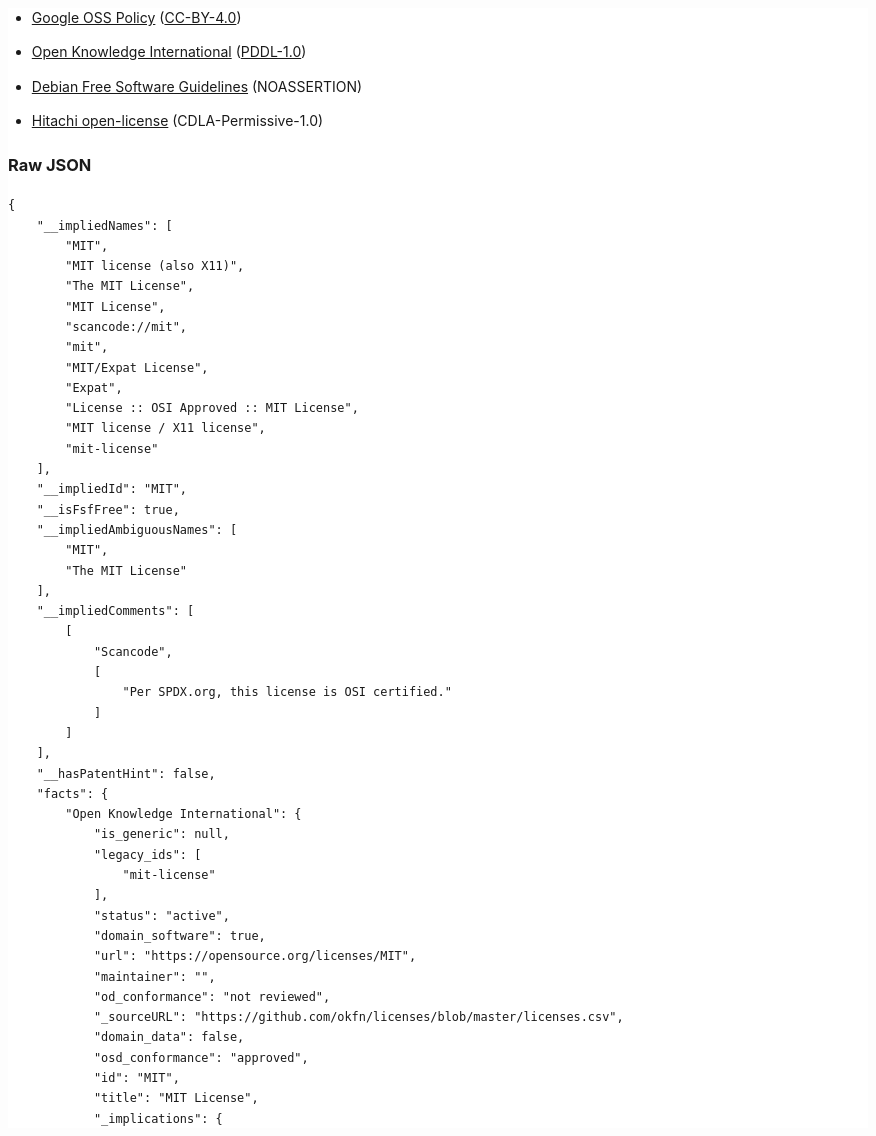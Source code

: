 -   [Google OSS
    Policy](https://opensource.google.com/docs/thirdparty/licenses/ "Google OSS Policy")
    ([CC-BY-4.0](https://creativecommons.org/licenses/by/4.0/legalcode "CC-BY-4.0"))

-   [Open Knowledge
    International](https://github.com/okfn/licenses/blob/master/licenses.csv "Open Knowledge International")
    ([PDDL-1.0](https://opendatacommons.org/licenses/pddl/1-0/ "PDDL-1.0"))

-   [Debian Free Software
    Guidelines](https://wiki.debian.org/DFSGLicenses "Debian Free Software Guidelines")
    (NOASSERTION)

-   [Hitachi
    open-license](https://github.com/Hitachi/open-license "Hitachi open-license")
    (CDLA-Permissive-1.0)

### Raw JSON

    {
        "__impliedNames": [
            "MIT",
            "MIT license (also X11)",
            "The MIT License",
            "MIT License",
            "scancode://mit",
            "mit",
            "MIT/Expat License",
            "Expat",
            "License :: OSI Approved :: MIT License",
            "MIT license / X11 license",
            "mit-license"
        ],
        "__impliedId": "MIT",
        "__isFsfFree": true,
        "__impliedAmbiguousNames": [
            "MIT",
            "The MIT License"
        ],
        "__impliedComments": [
            [
                "Scancode",
                [
                    "Per SPDX.org, this license is OSI certified."
                ]
            ]
        ],
        "__hasPatentHint": false,
        "facts": {
            "Open Knowledge International": {
                "is_generic": null,
                "legacy_ids": [
                    "mit-license"
                ],
                "status": "active",
                "domain_software": true,
                "url": "https://opensource.org/licenses/MIT",
                "maintainer": "",
                "od_conformance": "not reviewed",
                "_sourceURL": "https://github.com/okfn/licenses/blob/master/licenses.csv",
                "domain_data": false,
                "osd_conformance": "approved",
                "id": "MIT",
                "title": "MIT License",
                "_implications": {